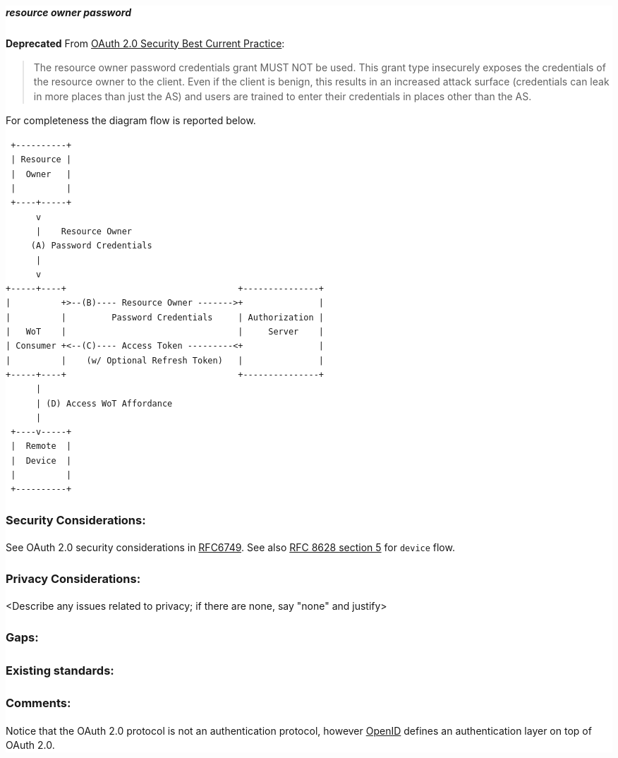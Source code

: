 ##### resource owner password
**Deprecated** From  [OAuth 2.0 Security Best Current Practice](https://tools.ietf.org/html/draft-ietf-oauth-security-topics-15#section-2.1.2):

> The resource owner password credentials grant MUST NOT be used.  This
   grant type insecurely exposes the credentials of the resource owner
   to the client.  Even if the client is benign, this results in an
   increased attack surface (credentials can leak in more places than
   just the AS) and users are trained to enter their credentials in
   places other than the AS.

For completeness the diagram flow is reported below.  

```
 +----------+
 | Resource |
 |  Owner   |
 |          |
 +----+-----+
      v
      |    Resource Owner
     (A) Password Credentials
      |
      v
+-----+----+                                  +---------------+
|          +>--(B)---- Resource Owner ------->+               |
|          |         Password Credentials     | Authorization |
|   WoT    |                                  |     Server    |
| Consumer +<--(C)---- Access Token ---------<+               |
|          |    (w/ Optional Refresh Token)   |               |
+-----+----+                                  +---------------+
      |
      | (D) Access WoT Affordance
      |
 +----v-----+
 |  Remote  |
 |  Device  |
 |          |
 +----------+
```


### Security Considerations:

See OAuth 2.0 security considerations in [RFC6749](https://tools.ietf.org/html/rfc6749#section-10). See also [RFC 8628 section 5](https://tools.ietf.org/html/rfc8628#section-5) for `device` flow.

### Privacy Considerations:

<Describe any issues related to privacy; if there are none, say "none" and justify>

### Gaps:

<Describe any gaps that are not addressed in the current WoT standards and building blocks>

### Existing standards:

<Provide links to relevant standards that are relevant for this use case>

### Comments:
Notice that the OAuth 2.0 protocol is not an authentication protocol, however [OpenID](https://openid.net/connect/) defines an authentication layer on top of OAuth 2.0.
